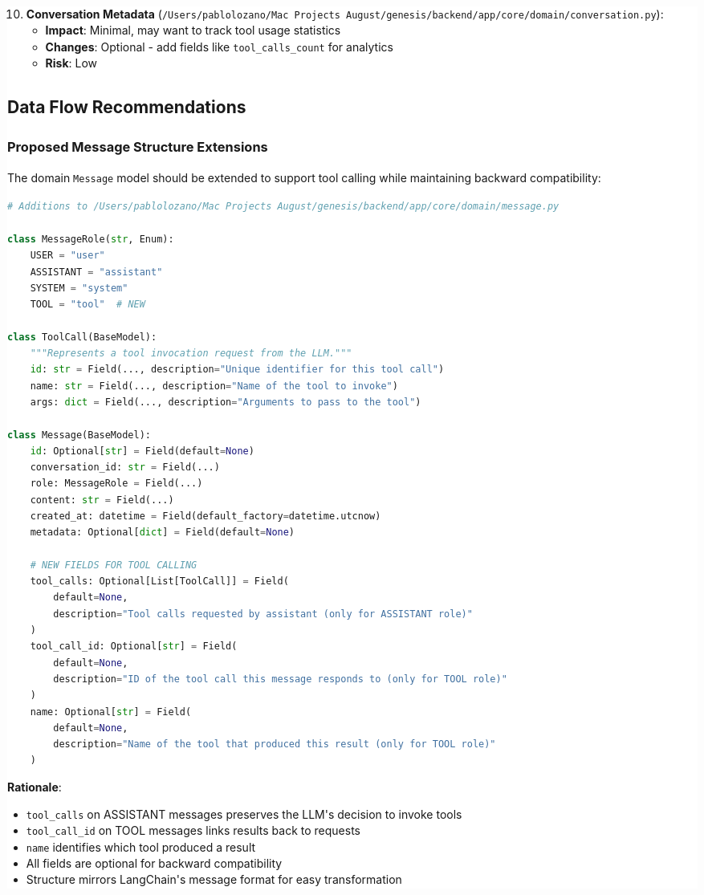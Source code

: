 10. **Conversation Metadata** (`/Users/pablolozano/Mac Projects August/genesis/backend/app/core/domain/conversation.py`):
    - **Impact**: Minimal, may want to track tool usage statistics
    - **Changes**: Optional - add fields like `tool_calls_count` for analytics
    - **Risk**: Low

## Data Flow Recommendations

### Proposed Message Structure Extensions

The domain `Message` model should be extended to support tool calling while maintaining backward compatibility:

```python
# Additions to /Users/pablolozano/Mac Projects August/genesis/backend/app/core/domain/message.py

class MessageRole(str, Enum):
    USER = "user"
    ASSISTANT = "assistant"
    SYSTEM = "system"
    TOOL = "tool"  # NEW

class ToolCall(BaseModel):
    """Represents a tool invocation request from the LLM."""
    id: str = Field(..., description="Unique identifier for this tool call")
    name: str = Field(..., description="Name of the tool to invoke")
    args: dict = Field(..., description="Arguments to pass to the tool")

class Message(BaseModel):
    id: Optional[str] = Field(default=None)
    conversation_id: str = Field(...)
    role: MessageRole = Field(...)
    content: str = Field(...)
    created_at: datetime = Field(default_factory=datetime.utcnow)
    metadata: Optional[dict] = Field(default=None)

    # NEW FIELDS FOR TOOL CALLING
    tool_calls: Optional[List[ToolCall]] = Field(
        default=None,
        description="Tool calls requested by assistant (only for ASSISTANT role)"
    )
    tool_call_id: Optional[str] = Field(
        default=None,
        description="ID of the tool call this message responds to (only for TOOL role)"
    )
    name: Optional[str] = Field(
        default=None,
        description="Name of the tool that produced this result (only for TOOL role)"
    )
```

**Rationale**:
- `tool_calls` on ASSISTANT messages preserves the LLM's decision to invoke tools
- `tool_call_id` on TOOL messages links results back to requests
- `name` identifies which tool produced a result
- All fields are optional for backward compatibility
- Structure mirrors LangChain's message format for easy transformation
